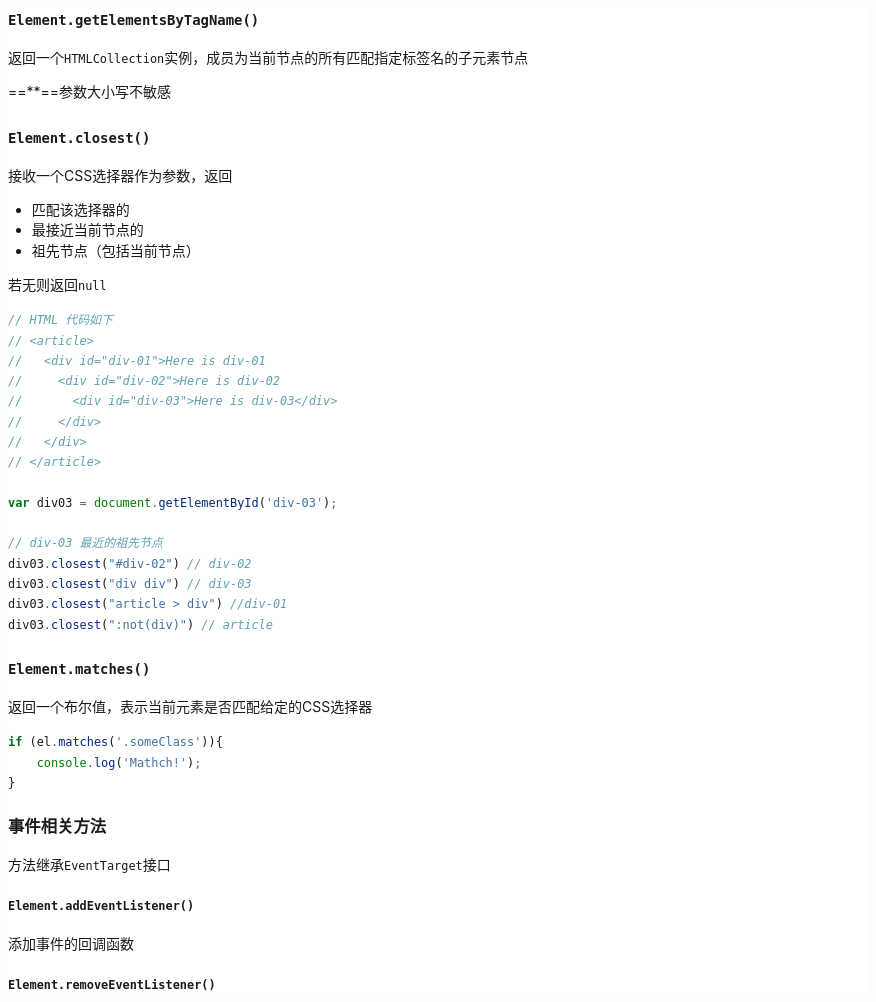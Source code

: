 ### `Element.getElementsByTagName()`

返回一个`HTMLCollection`实例，成员为当前节点的所有匹配指定标签名的子元素节点

==**==参数大小写不敏感

### `Element.closest()`

接收一个CSS选择器作为参数，返回

+ 匹配该选择器的
+ 最接近当前节点的
+ 祖先节点（包括当前节点）

若无则返回`null`

```javascript
// HTML 代码如下
// <article>
//   <div id="div-01">Here is div-01
//     <div id="div-02">Here is div-02
//       <div id="div-03">Here is div-03</div>
//     </div>
//   </div>
// </article>

var div03 = document.getElementById('div-03');

// div-03 最近的祖先节点
div03.closest("#div-02") // div-02
div03.closest("div div") // div-03
div03.closest("article > div") //div-01
div03.closest(":not(div)") // article
```

### `Element.matches()`

返回一个布尔值，表示当前元素是否匹配给定的CSS选择器

```javascript
if (el.matches('.someClass')){
    console.log('Mathch!');
}
```

### 事件相关方法

方法继承`EventTarget`接口

#### `Element.addEventListener()`

添加事件的回调函数

#### `Element.removeEventListener()`

